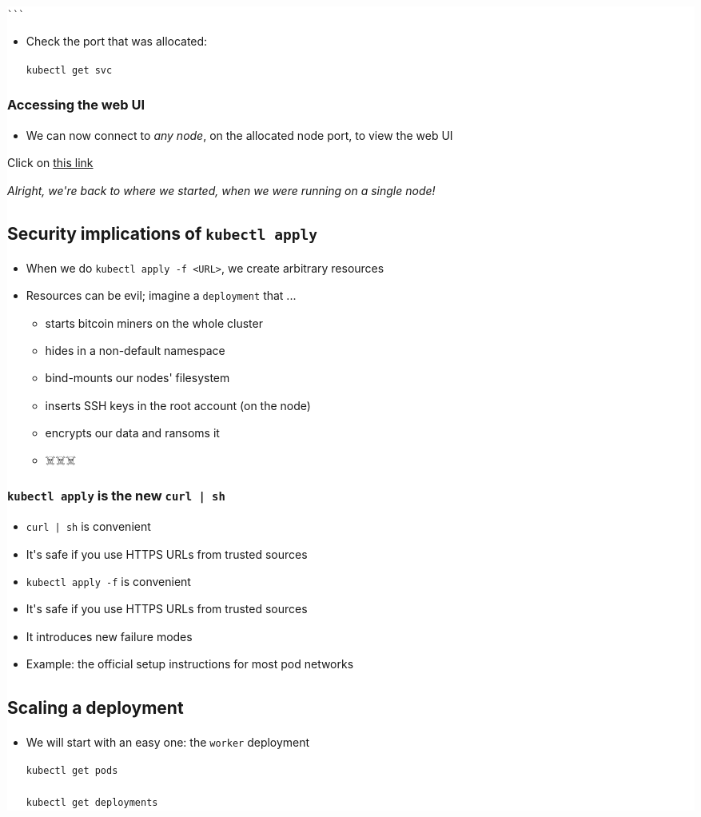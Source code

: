     ```

-   Check the port that was allocated:

    ```
    kubectl get svc

    ```

### Accessing the web UI

-   We can now connect to *any node*, on the allocated node port, to view the web UI

Click on [this link](https://training.play-with-kubernetes.com/)

*Alright, we're back to where we started, when we were running on a single node!*

Security implications of `kubectl apply`
----------------------------------------

-   When we do `kubectl apply -f <URL>`, we create arbitrary resources

-   Resources can be evil; imagine a `deployment` that ...

    -   starts bitcoin miners on the whole cluster

    -   hides in a non-default namespace

    -   bind-mounts our nodes' filesystem

    -   inserts SSH keys in the root account (on the node)

    -   encrypts our data and ransoms it

    -   ☠️☠️☠️

### `kubectl apply` is the new `curl | sh`

-   `curl | sh` is convenient

-   It's safe if you use HTTPS URLs from trusted sources

-   `kubectl apply -f` is convenient

-   It's safe if you use HTTPS URLs from trusted sources

-   It introduces new failure modes

-   Example: the official setup instructions for most pod networks

Scaling a deployment
--------------------

-   We will start with an easy one: the `worker` deployment

    ```
    kubectl get pods

    kubectl get deployments

    ```

